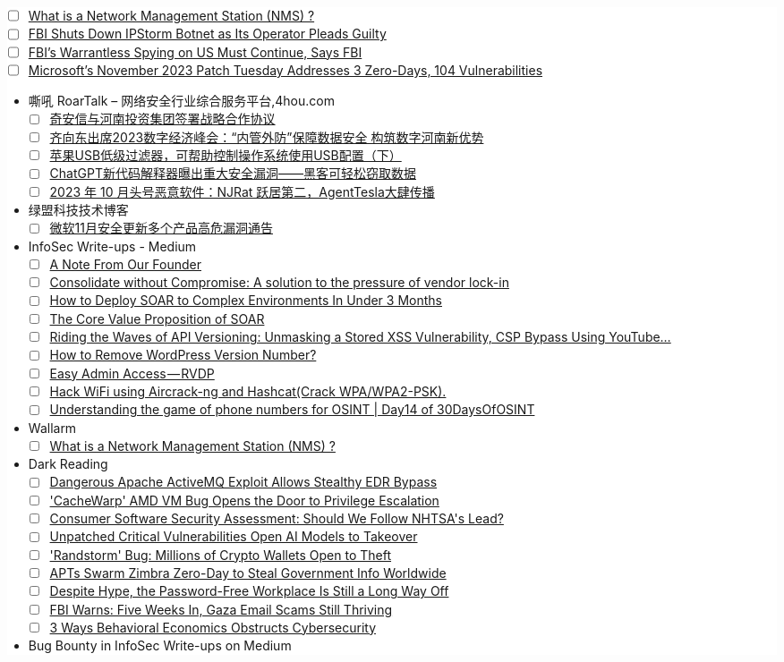   - [ ] [What is a Network Management Station (NMS) ?](https://securityboulevard.com/2023/11/what-is-a-network-management-station-nms/)
  - [ ] [FBI Shuts Down IPStorm Botnet as Its Operator Pleads Guilty](https://securityboulevard.com/2023/11/fbi-shuts-down-ipstorm-botnet-as-its-operator-pleads-guilty/)
  - [ ] [FBI’s Warrantless Spying on US Must Continue, Says FBI](https://securityboulevard.com/2023/11/fisa-702-fbi-richixbw/)
  - [ ] [Microsoft’s November 2023 Patch Tuesday Addresses 3 Zero-Days, 104 Vulnerabilities](https://securityboulevard.com/2023/11/microsofts-november-2023-patch-tuesday-addresses-3-zero-days-104-vulnerabilities/)
- 嘶吼 RoarTalk – 网络安全行业综合服务平台,4hou.com
  - [ ] [奇安信与河南投资集团签署战略合作协议](https://www.4hou.com/posts/jgjz)
  - [ ] [齐向东出席2023数字经济峰会：“内管外防”保障数据安全 构筑数字河南新优势](https://www.4hou.com/posts/vxyV)
  - [ ] [苹果USB低级过滤器，可帮助控制操作系统使用USB配置（下）](https://www.4hou.com/posts/7yxw)
  - [ ] [ChatGPT新代码解释器曝出重大安全漏洞——黑客可轻松窃取数据](https://www.4hou.com/posts/kjkx)
  - [ ] [2023 年 10 月头号恶意软件：NJRat 跃居第二，AgentTesla大肆传播](https://www.4hou.com/posts/qpq3)
- 绿盟科技技术博客
  - [ ] [微软11月安全更新多个产品高危漏洞通告](https://blog.nsfocus.net/microsoftnov/)
- InfoSec Write-ups - Medium
  - [ ] [A Note From Our Founder](https://infosecwriteups.com/a-note-from-our-founder-e99488ccc4d4?source=rss----7b722bfd1b8d---4)
  - [ ] [Consolidate without Compromise: A solution to the pressure of vendor lock-in](https://infosecwriteups.com/consolidate-without-compromise-a-solution-to-the-pressure-of-vendor-lock-in-80428cc4c91d?source=rss----7b722bfd1b8d---4)
  - [ ] [How to Deploy SOAR to Complex Environments In Under 3 Months](https://infosecwriteups.com/how-to-keep-soar-deployments-below-three-months-0a49bf883665?source=rss----7b722bfd1b8d---4)
  - [ ] [The Core Value Proposition of SOAR](https://infosecwriteups.com/the-core-value-proposition-of-soar-25c3d5c786b3?source=rss----7b722bfd1b8d---4)
  - [ ] [Riding the Waves of API Versioning: Unmasking a Stored XSS Vulnerability, CSP Bypass Using YouTube…](https://infosecwriteups.com/riding-the-waves-of-api-versioning-unmasking-a-stored-xss-vulnerability-bypassing-csp-using-c039c10df2b1?source=rss----7b722bfd1b8d---4)
  - [ ] [How to Remove WordPress Version Number?](https://infosecwriteups.com/how-to-remove-wordpress-version-number-bcd3a3be8bc1?source=rss----7b722bfd1b8d---4)
  - [ ] [Easy Admin Access — RVDP](https://infosecwriteups.com/easy-admin-access-rvdp-d1eb2c97cb3e?source=rss----7b722bfd1b8d---4)
  - [ ] [Hack WiFi using Aircrack-ng and Hashcat(Crack WPA/WPA2-PSK).](https://infosecwriteups.com/hack-wifi-using-aircrack-ng-and-hashcat-crack-wpa-wpa2-psk-9a5d8e17c636?source=rss----7b722bfd1b8d---4)
  - [ ] [Understanding the game of phone numbers for OSINT | Day14 of 30DaysOfOSINT](https://infosecwriteups.com/understanding-the-game-of-phone-numbers-for-osint-day14-of-30daysofosint-27beee00c228?source=rss----7b722bfd1b8d---4)
- Wallarm
  - [ ] [What is a Network Management Station (NMS) ?](https://lab.wallarm.com/what/what-is-a-network-management-station-nms/)
- Dark Reading
  - [ ] [Dangerous Apache ActiveMQ Exploit Allows Stealthy EDR Bypass](https://www.darkreading.com/application-security/dangerous-apache-activemq-exploit-edr-bypass)
  - [ ] ['CacheWarp' AMD VM Bug Opens the Door to Privilege Escalation](https://www.darkreading.com/vulnerabilities-threats/cachewarp-amd-vm-bug-opens-door-to-privilege-escalation)
  - [ ] [Consumer Software Security Assessment: Should We Follow NHTSA's Lead?](https://www.darkreading.com/vulnerabilities-threats/consumer-software-security-assessment-should-we-follow-nhtsas-lead)
  - [ ] [Unpatched Critical Vulnerabilities Open AI Models to Takeover](https://www.darkreading.com/vulnerabilities-threats/unpatched-critical-vulnerabilities-ai-models-takeover)
  - [ ] ['Randstorm' Bug: Millions of Crypto Wallets Open to Theft](https://www.darkreading.com/application-security/randstorm-bug-crypto-wallets-theft)
  - [ ] [APTs Swarm Zimbra Zero-Day to Steal Government Info Worldwide](https://www.darkreading.com/attacks-breaches/apts-swarm-zimbra-zero-day-to-steal-government-info-worldwide)
  - [ ] [Despite Hype, the Password-Free Workplace Is Still a Long Way Off](https://www.darkreading.com/endpoint/password-free-workplace-long-way-off)
  - [ ] [FBI Warns: Five Weeks In, Gaza Email Scams Still Thriving](https://www.darkreading.com/dr-global/fbi-warns-five-weeks-in-gaza-email-scams-still-thriving)
  - [ ] [3 Ways Behavioral Economics Obstructs Cybersecurity](https://www.darkreading.com/vulnerabilities-threats/3-ways-behavioral-economics-obstructs-cybersecurity)
- Bug Bounty in InfoSec Write-ups on Medium